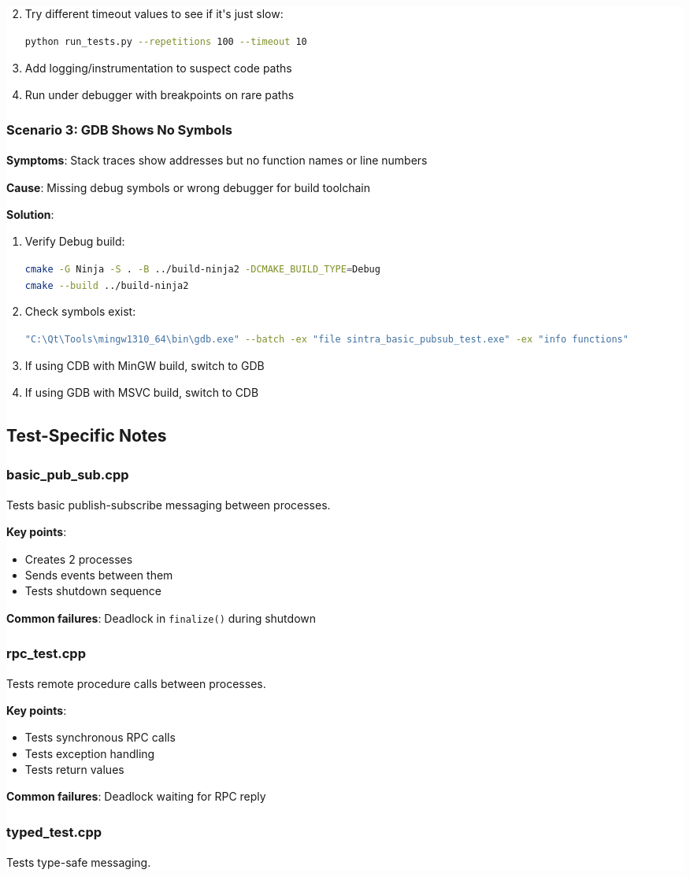 2. Try different timeout values to see if it's just slow:
   ```bash
   python run_tests.py --repetitions 100 --timeout 10
   ```

3. Add logging/instrumentation to suspect code paths

4. Run under debugger with breakpoints on rare paths

### Scenario 3: GDB Shows No Symbols

**Symptoms**: Stack traces show addresses but no function names or line numbers

**Cause**: Missing debug symbols or wrong debugger for build toolchain

**Solution**:
1. Verify Debug build:
   ```bash
   cmake -G Ninja -S . -B ../build-ninja2 -DCMAKE_BUILD_TYPE=Debug
   cmake --build ../build-ninja2
   ```

2. Check symbols exist:
   ```bash
   "C:\Qt\Tools\mingw1310_64\bin\gdb.exe" --batch -ex "file sintra_basic_pubsub_test.exe" -ex "info functions"
   ```

3. If using CDB with MinGW build, switch to GDB
4. If using GDB with MSVC build, switch to CDB

## Test-Specific Notes

### basic_pub_sub.cpp
Tests basic publish-subscribe messaging between processes.

**Key points**:
- Creates 2 processes
- Sends events between them
- Tests shutdown sequence

**Common failures**: Deadlock in `finalize()` during shutdown

### rpc_test.cpp
Tests remote procedure calls between processes.

**Key points**:
- Tests synchronous RPC calls
- Tests exception handling
- Tests return values

**Common failures**: Deadlock waiting for RPC reply

### typed_test.cpp
Tests type-safe messaging.
